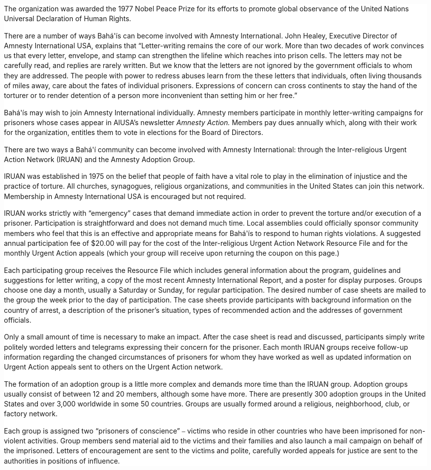 The organization was awarded the 1977 Nobel Peace Prize for its efforts to promote global observance of the United Nations Universal Declaration of Human Rights.

There are a number of ways Bahá'ís can become involved with Amnesty International. John Healey, Executive Director of Amnesty International USA, explains that “Letter-writing remains the core of our work. More than two decades of work convinces us that every letter, envelope, and stamp can strengthen the lifeline which reaches into prison cells. The letters may not be carefully read, and replies are rarely written. But we know that the letters are not ignored by the government officials to whom they are addressed. The people with power to redress abuses learn from the these letters that individuals, often living thousands of miles away, care about the fates of individual prisoners. Expressions of concern can cross continents to stay the hand of the torturer or to render detention of a person more inconvenient than setting him or her free.”

Bahá'ís may wish to join Amnesty International individually. Amnesty members participate in monthly letter-writing campaigns for prisoners whose cases appear in AIUSA’s newsletter _Amnesty Action._ Members pay dues annually which, along with their work for the organization, entitles them to vote in elections for the Board of Directors.

There are two ways a Bahá'í community can become involved with Amnesty International: through the Inter-religious Urgent Action Network (IRUAN) and the Amnesty Adoption Group.

IRUAN was established in 1975 on the belief that people of faith have a vital role to play in the elimination of injustice and the practice of torture. All churches, synagogues, religious organizations, and communities in the United States can join this network. Membership in Amnesty International USA is encouraged but not required.

IRUAN works strictly with “emergency” cases that demand immediate action in order to prevent the torture and/or execution of a prisoner. Participation is straightforward and does not demand much time. Local assemblies could officially sponsor community members who feel that this is an effective and appropriate means for Bahá'ís to respond to human rights violations. A suggested annual participation fee of $20.00 will pay for the cost of the Inter-religious Urgent Action Network Resource File and for the monthly Urgent Action appeals (which your group will receive upon returning the coupon on this page.)

Each participating group receives the Resource File which includes general information about the program, guidelines and suggestions for letter writing, a copy of the most recent Amnesty International Report, and a poster for display purposes. Groups choose one day a month, usually a Saturday or Sunday, for regular participation. The desired number of case sheets are mailed to the group the week prior to the day of participation. The case sheets provide participants with background information on the country of arrest, a description of the prisoner’s situation, types of recommended action and the addresses of government officials.

Only a small amount of time is necessary to make an impact. After the case sheet is read and discussed, participants simply write politely worded letters and telegrams expressing their concern for the prisoner. Each month IRUAN groups receive follow-up information regarding the changed circumstances of prisoners for whom they have worked as well as updated information on Urgent Action appeals sent to others on the Urgent Action network.

The formation of an adoption group is a little more complex and demands more time than the IRUAN group. Adoption groups usually consist of between 12 and 20 members, although some have more. There are presently 300 adoption groups in the United States and over 3,000 worldwide in some 50 countries. Groups are usually formed around a religious, neighborhood, club, or factory network.

Each group is assigned two “prisoners of conscience” ⎯ victims who reside in other countries who have been imprisoned for non-violent activities. Group members send material aid to the victims and their families and also launch a mail campaign on behalf of the imprisoned. Letters of encouragement are sent to the victims and polite, carefully worded appeals for justice are sent to the authorities in positions of influence.
